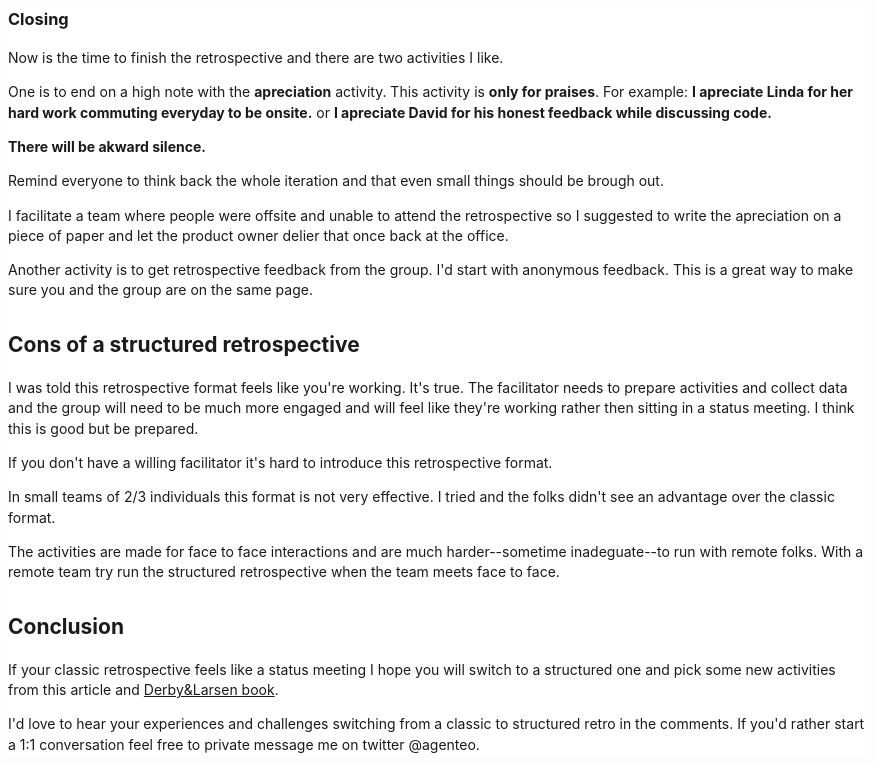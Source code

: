 ### Closing

Now is the time to finish the retrospective and there are two activities I like.

One is to end on a high note with the **apreciation** activity. This activity is **only for praises**.  For example: **I apreciate Linda for her hard work commuting everyday to be onsite.** or **I apreciate David for his honest feedback while discussing code.**

**There will be akward silence.**

Remind everyone to think back the whole iteration and that even small things should be brough out.

I facilitate a team where people were offsite and unable to attend the retrospective so I suggested to write the apreciation on a piece of paper and let the product owner delier that once back at the office.

Another activity is to get retrospective feedback from the group. I'd start with anonymous feedback. This is a great way to make sure you and the group are on the same page.

## Cons of a structured retrospective

I was told this retrospective format feels like you're working. It's true. The facilitator needs to prepare activities and collect data and the group will need to be much more engaged and will feel like they're working rather then sitting in a status meeting. I think this is good but be prepared.

If you don't have a willing facilitator it's hard to introduce this retrospective format.

In small teams of 2/3 individuals this format is not very effective. I tried and the folks didn't see an advantage over the classic format.

The activities are made for face to face interactions and are much harder--sometime inadeguate--to run with remote folks. With a remote team try run the structured retrospective when the team meets face to face.

## Conclusion

If your classic retrospective feels like a status meeting I hope you will switch to a structured one and pick some new activities from this article and [Derby&Larsen book](http://www.amazon.com/Agile-Retrospectives-Making-Teams-Great/dp/0977616649).

I'd love to hear your experiences and challenges switching from a classic to structured retro in the comments. If you'd rather start a 1:1 conversation feel free to private message me on twitter @agenteo.

